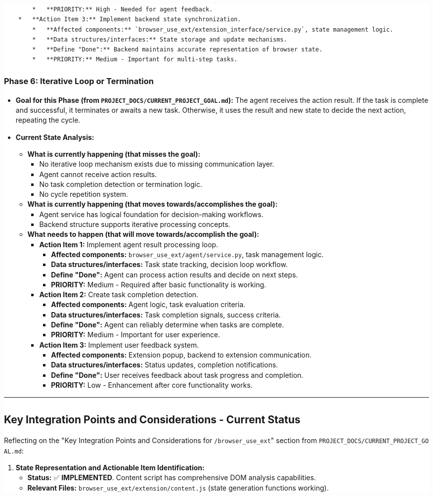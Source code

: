             *   **PRIORITY:** High - Needed for agent feedback.
        *   **Action Item 3:** Implement backend state synchronization.
            *   **Affected components:** `browser_use_ext/extension_interface/service.py`, state management logic.
            *   **Data structures/interfaces:** State storage and update mechanisms.
            *   **Define "Done":** Backend maintains accurate representation of browser state.
            *   **PRIORITY:** Medium - Important for multi-step tasks.

### Phase 6: Iterative Loop or Termination

*   **Goal for this Phase (from `PROJECT_DOCS/CURRENT_PROJECT_GOAL.md`):**
    The agent receives the action result. If the task is complete and successful, it terminates or awaits a new task. Otherwise, it uses the result and new state to decide the next action, repeating the cycle.

*   **Current State Analysis:**
    *   **What is currently happening (that misses the goal):**
        *   No iterative loop mechanism exists due to missing communication layer.
        *   Agent cannot receive action results.
        *   No task completion detection or termination logic.
        *   No cycle repetition system.
    *   **What is currently happening (that moves towards/accomplishes the goal):**
        *   Agent service has logical foundation for decision-making workflows.
        *   Backend structure supports iterative processing concepts.
    *   **What needs to happen (that will move towards/accomplish the goal):**
        *   **Action Item 1:** Implement agent result processing loop.
            *   **Affected components:** `browser_use_ext/agent/service.py`, task management logic.
            *   **Data structures/interfaces:** Task state tracking, decision loop workflow.
            *   **Define "Done":** Agent can process action results and decide on next steps.
            *   **PRIORITY:** Medium - Required after basic functionality is working.
        *   **Action Item 2:** Create task completion detection.
            *   **Affected components:** Agent logic, task evaluation criteria.
            *   **Data structures/interfaces:** Task completion signals, success criteria.
            *   **Define "Done":** Agent can reliably determine when tasks are complete.
            *   **PRIORITY:** Medium - Important for user experience.
        *   **Action Item 3:** Implement user feedback system.
            *   **Affected components:** Extension popup, backend to extension communication.
            *   **Data structures/interfaces:** Status updates, completion notifications.
            *   **Define "Done":** User receives feedback about task progress and completion.
            *   **PRIORITY:** Low - Enhancement after core functionality works.

---

## Key Integration Points and Considerations - Current Status

Reflecting on the "Key Integration Points and Considerations for `/browser_use_ext`" section from `PROJECT_DOCS/CURRENT_PROJECT_GOAL.md`:

1.  **State Representation and Actionable Item Identification:**
    *   **Status:** ✅ **IMPLEMENTED**. Content script has comprehensive DOM analysis capabilities.
    *   **Relevant Files:** `browser_use_ext/extension/content.js` (state generation functions working).
